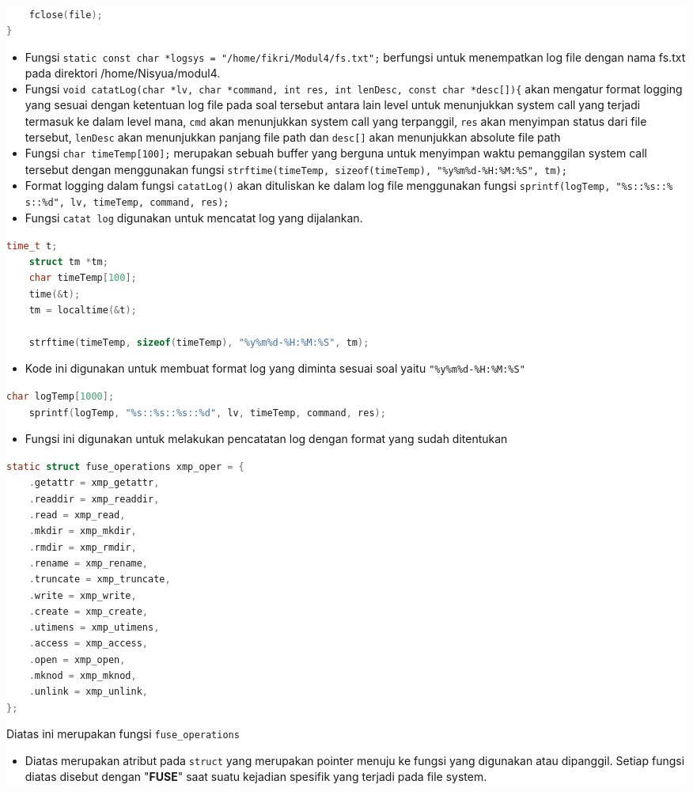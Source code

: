 ```c
    fclose(file);
}
```
- Fungsi `static const char *logsys = "/home/fikri/Modul4/fs.txt";` berfungsi untuk menempatkan log file dengan nama fs.txt pada direktori /home/Nisyua/modul4.
- Fungsi `void catatLog(char *lv, char *command, int res, int lenDesc, const char *desc[]){` akan mengatur format logging yang sesuai dengan ketentuan log file pada soal tersebut antara lain level untuk menunjukkan system call yang terjadi termasuk ke dalam level mana, `cmd` akan menunjukkan system call yang terpanggil, `res` akan menyimpan status dari file tersebut, `lenDesc` akan menunjukkan panjang file path dan `desc[]` akan menunjukkan absolute file path
- Fungsi `char timeTemp[100];` merupakan sebuah buffer yang berguna untuk menyimpan waktu pemanggilan system call tersebut dengan menggunakan fungsi `strftime(timeTemp, sizeof(timeTemp), "%y%m%d-%H:%M:%S", tm);`
- Format logging dalam fungsi `catatLog()` akan dituliskan ke dalam log file menggunakan fungsi `sprintf(logTemp, "%s::%s::%s::%d", lv, timeTemp, command, res);`
- Fungsi `catat log` digunakan untuk mencatat log yang dijalankan.
```c
time_t t;
    struct tm *tm;
    char timeTemp[100];
    time(&t);
    tm = localtime(&t);
    
    strftime(timeTemp, sizeof(timeTemp), "%y%m%d-%H:%M:%S", tm);
```
- Kode ini digunakan untuk membuat format log yang diminta sesuai soal yaitu `"%y%m%d-%H:%M:%S"`
```c
char logTemp[1000];
    sprintf(logTemp, "%s::%s::%s::%d", lv, timeTemp, command, res);
```
- Fungsi ini digunakan untuk melakukan pencatatan log dengan format yang sudah ditentukan

```c
static struct fuse_operations xmp_oper = {
    .getattr = xmp_getattr,
    .readdir = xmp_readdir,
    .read = xmp_read,
    .mkdir = xmp_mkdir,
    .rmdir = xmp_rmdir,
    .rename = xmp_rename,
    .truncate = xmp_truncate,
    .write = xmp_write,
    .create = xmp_create,
    .utimens = xmp_utimens,
    .access = xmp_access,
    .open = xmp_open,
    .mknod = xmp_mknod,
    .unlink = xmp_unlink,
};
```
Diatas ini merupakan fungsi `fuse_operations`
- Diatas merupakan atribut pada `struct` yang merupakan pointer menuju ke fungsi yang digunakan atau dipanggil. Setiap fungsi diatas disebut dengan "**FUSE**" saat suatu kejadian spesifik yang terjadi pada file system.
